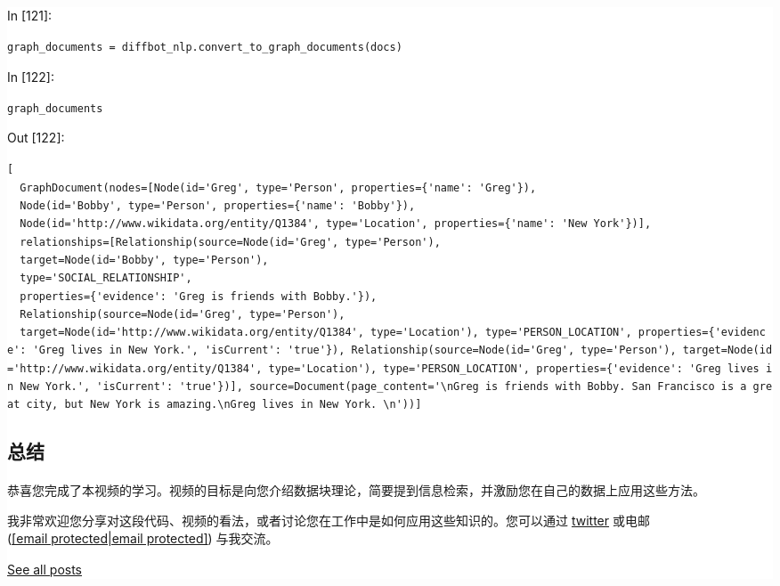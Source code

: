 In [121]:

```
graph_documents = diffbot_nlp.convert_to_graph_documents(docs)

```

In [122]:

```
graph_documents

```

Out [122]:

```
[
  GraphDocument(nodes=[Node(id='Greg', type='Person', properties={'name': 'Greg'}),
  Node(id='Bobby', type='Person', properties={'name': 'Bobby'}),
  Node(id='http://www.wikidata.org/entity/Q1384', type='Location', properties={'name': 'New York'})],
  relationships=[Relationship(source=Node(id='Greg', type='Person'),
  target=Node(id='Bobby', type='Person'),
  type='SOCIAL_RELATIONSHIP',
  properties={'evidence': 'Greg is friends with Bobby.'}),
  Relationship(source=Node(id='Greg', type='Person'),
  target=Node(id='http://www.wikidata.org/entity/Q1384', type='Location'), type='PERSON_LOCATION', properties={'evidence': 'Greg lives in New York.', 'isCurrent': 'true'}), Relationship(source=Node(id='Greg', type='Person'), target=Node(id='http://www.wikidata.org/entity/Q1384', type='Location'), type='PERSON_LOCATION', properties={'evidence': 'Greg lives in New York.', 'isCurrent': 'true'})], source=Document(page_content='\nGreg is friends with Bobby. San Francisco is a great city, but New York is amazing.\nGreg lives in New York. \n'))]

```

[](#总结)总结
---------

恭喜您完成了本视频的学习。视频的目标是向您介绍数据块理论，简要提到信息检索，并激励您在自己的数据上应用这些方法。

我非常欢迎您分享对这段代码、视频的看法，或者讨论您在工作中是如何应用这些知识的。您可以通过 [twitter](https://twitter.com/GregKamradt) 或电邮 ([[email protected\|email protected]](/cdn-cgi/l/email-protection#62010d0c1603011622060316030b0c060712070c06070c164c010d0f)) 与我交流。

[See all posts](/translations)